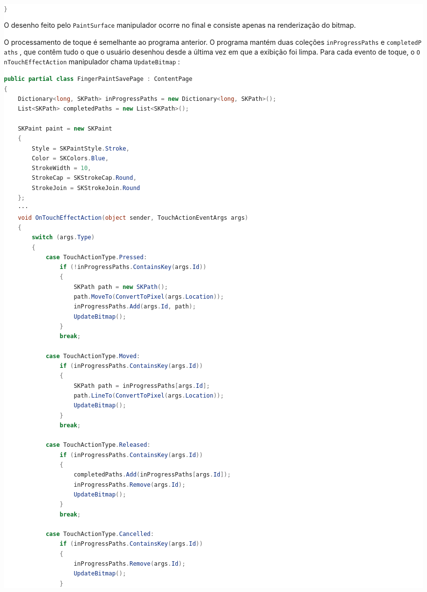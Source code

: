 ```csharp
}
```

O desenho feito pelo `PaintSurface` manipulador ocorre no final e consiste apenas na renderização do bitmap.

O processamento de toque é semelhante ao programa anterior. O programa mantém duas coleções `inProgressPaths` e `completedPaths` , que contêm tudo o que o usuário desenhou desde a última vez em que a exibição foi limpa. Para cada evento de toque, o `OnTouchEffectAction` manipulador chama `UpdateBitmap` :

```csharp
public partial class FingerPaintSavePage : ContentPage
{
    Dictionary<long, SKPath> inProgressPaths = new Dictionary<long, SKPath>();
    List<SKPath> completedPaths = new List<SKPath>();

    SKPaint paint = new SKPaint
    {
        Style = SKPaintStyle.Stroke,
        Color = SKColors.Blue,
        StrokeWidth = 10,
        StrokeCap = SKStrokeCap.Round,
        StrokeJoin = SKStrokeJoin.Round
    };
    ···
    void OnTouchEffectAction(object sender, TouchActionEventArgs args)
    {
        switch (args.Type)
        {
            case TouchActionType.Pressed:
                if (!inProgressPaths.ContainsKey(args.Id))
                {
                    SKPath path = new SKPath();
                    path.MoveTo(ConvertToPixel(args.Location));
                    inProgressPaths.Add(args.Id, path);
                    UpdateBitmap();
                }
                break;

            case TouchActionType.Moved:
                if (inProgressPaths.ContainsKey(args.Id))
                {
                    SKPath path = inProgressPaths[args.Id];
                    path.LineTo(ConvertToPixel(args.Location));
                    UpdateBitmap();
                }
                break;

            case TouchActionType.Released:
                if (inProgressPaths.ContainsKey(args.Id))
                {
                    completedPaths.Add(inProgressPaths[args.Id]);
                    inProgressPaths.Remove(args.Id);
                    UpdateBitmap();
                }
                break;

            case TouchActionType.Cancelled:
                if (inProgressPaths.ContainsKey(args.Id))
                {
                    inProgressPaths.Remove(args.Id);
                    UpdateBitmap();
                }
```